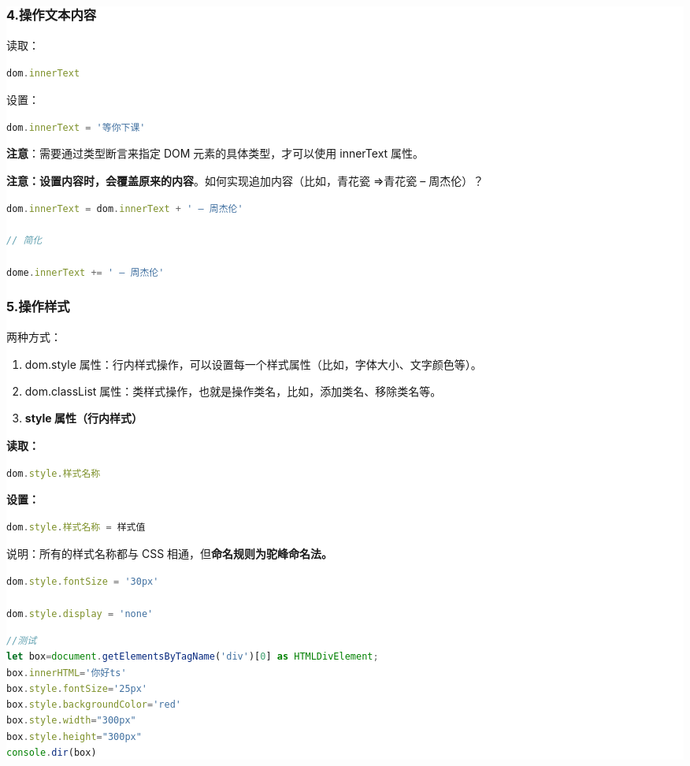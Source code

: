 ### 4.**操作文本内容** 

读取：

```typescript
dom.innerText 
```

设置：

```typescript
dom.innerText = '等你下课' 
```

**注意**：需要通过类型断言来指定 DOM 元素的具体类型，才可以使用 innerText 属性。

**注意：**设置内容时，会**覆盖原来的内容**。如何实现追加内容（比如，青花瓷 =>青花瓷 – 周杰伦）？ 

```typescript
dom.innerText = dom.innerText + ' – 周杰伦' 

// 简化 

dome.innerText += ' – 周杰伦'
```



### 5.**操作样式** 

两种方式： 

1. dom.style 属性：行内样式操作，可以设置每一个样式属性（比如，字体大小、文字颜色等）。 
2. dom.classList 属性：类样式操作，也就是操作类名，比如，添加类名、移除类名等。

1. **style 属性（行内样式）** 

**读取：**

```typescript
dom.style.样式名称 
```

**设置：**

```typescript
dom.style.样式名称 = 样式值 
```

说明：所有的样式名称都与 CSS 相通，但**命名规则为驼峰命名法。** 

```typescript
dom.style.fontSize = '30px' 

dom.style.display = 'none'
```

```typescript
//测试
let box=document.getElementsByTagName('div')[0] as HTMLDivElement;
box.innerHTML='你好ts'
box.style.fontSize='25px'
box.style.backgroundColor='red'
box.style.width="300px"
box.style.height="300px"
console.dir(box)
```
